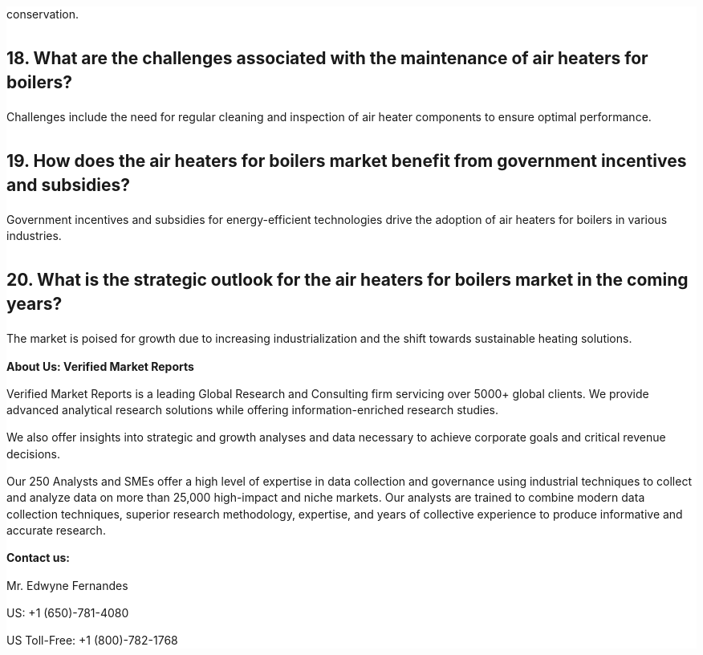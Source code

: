 conservation.</p><h2>18. What are the challenges associated with the maintenance of air heaters for boilers?</h2><p>Challenges include the need for regular cleaning and inspection of air heater components to ensure optimal performance.</p><h2>19. How does the air heaters for boilers market benefit from government incentives and subsidies?</h2><p>Government incentives and subsidies for energy-efficient technologies drive the adoption of air heaters for boilers in various industries.</p><h2>20. What is the strategic outlook for the air heaters for boilers market in the coming years?</h2><p>The market is poised for growth due to increasing industrialization and the shift towards sustainable heating solutions.</p></body></html></h3><p id="" class=""><strong>About Us: Verified Market Reports</strong></p><p id="" class="">Verified Market Reports is a leading Global Research and Consulting firm servicing over 5000+ global clients. We provide advanced analytical research solutions while offering information-enriched research studies.</p><p id="" class="">We also offer insights into strategic and growth analyses and data necessary to achieve corporate goals and critical revenue decisions.</p><p id="" class="">Our 250 Analysts and SMEs offer a high level of expertise in data collection and governance using industrial techniques to collect and analyze data on more than 25,000 high-impact and niche markets. Our analysts are trained to combine modern data collection techniques, superior research methodology, expertise, and years of collective experience to produce informative and accurate research.</p><p id="" class=""><strong>Contact us:</strong></p><p id="" class="">Mr. Edwyne Fernandes</p><p id="" class="">US: +1 (650)-781-4080</p><p id="" class="">US Toll-Free: +1 (800)-782-1768</p>

